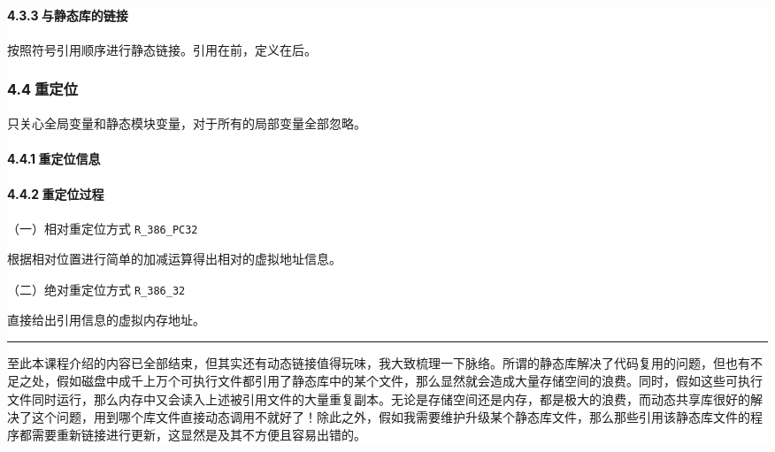 #### 4.3.3 与静态库的链接

按照符号引用顺序进行静态链接。引用在前，定义在后。

### 4.4 重定位

只关心全局变量和静态模块变量，对于所有的局部变量全部忽略。

#### 4.4.1 重定位信息



#### 4.4.2 重定位过程

（一）相对重定位方式 `R_386_PC32`

根据相对位置进行简单的加减运算得出相对的虚拟地址信息。

（二）绝对重定位方式 `R_386_32`

直接给出引用信息的虚拟内存地址。

---

至此本课程介绍的内容已全部结束，但其实还有动态链接值得玩味，我大致梳理一下脉络。所谓的静态库解决了代码复用的问题，但也有不足之处，假如磁盘中成千上万个可执行文件都引用了静态库中的某个文件，那么显然就会造成大量存储空间的浪费。同时，假如这些可执行文件同时运行，那么内存中又会读入上述被引用文件的大量重复副本。无论是存储空间还是内存，都是极大的浪费，而动态共享库很好的解决了这个问题，用到哪个库文件直接动态调用不就好了！除此之外，假如我需要维护升级某个静态库文件，那么那些引用该静态库文件的程序都需要重新链接进行更新，这显然是及其不方便且容易出错的。
